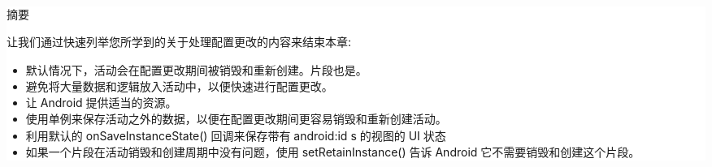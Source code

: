 摘要

让我们通过快速列举您所学到的关于处理配置更改的内容来结束本章:

*   默认情况下，活动会在配置更改期间被销毁和重新创建。片段也是。
*   避免将大量数据和逻辑放入活动中，以便快速进行配置更改。
*   让 Android 提供适当的资源。
*   使用单例来保存活动之外的数据，以便在配置更改期间更容易销毁和重新创建活动。
*   利用默认的 onSaveInstanceState() 回调来保存带有 android:id s 的视图的 UI 状态
*   如果一个片段在活动销毁和创建周期中没有问题，使用 setRetainInstance() 告诉 Android 它不需要销毁和创建这个片段。